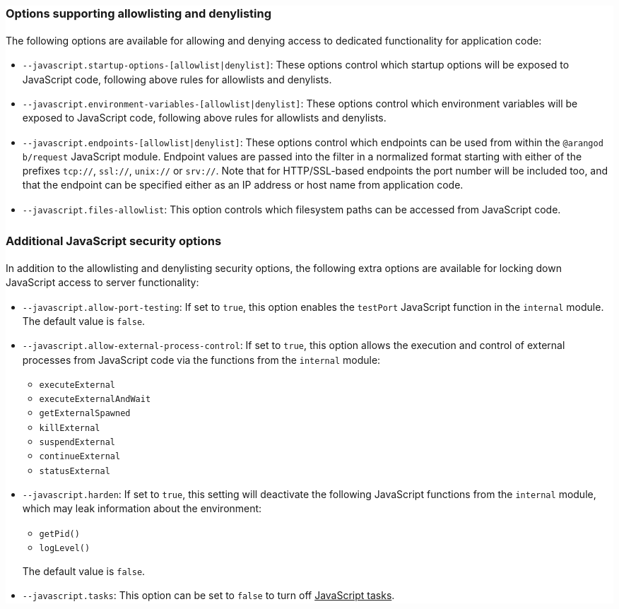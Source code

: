 ### Options supporting allowlisting and denylisting

The following options are available for allowing and denying access
to dedicated functionality for application code:

- `--javascript.startup-options-[allowlist|denylist]`:
  These options control which startup options will be exposed to JavaScript code, 
  following above rules for allowlists and denylists.

- `--javascript.environment-variables-[allowlist|denylist]`:
  These options control which environment variables will be exposed to JavaScript
  code, following above rules for allowlists and denylists.

- `--javascript.endpoints-[allowlist|denylist]`:
  These options control which endpoints can be used from within the `@arangodb/request`
  JavaScript module.
  Endpoint values are passed into the filter in a normalized format starting
  with either of the prefixes `tcp://`, `ssl://`, `unix://` or `srv://`.
  Note that for HTTP/SSL-based endpoints the port number will be included too,
  and that the endpoint can be specified either as an IP address or host name
  from application code.

- `--javascript.files-allowlist`:
  This option controls which filesystem paths can be accessed from JavaScript code.

### Additional JavaScript security options

In addition to the allowlisting and denylisting security options, the following
extra options are available for locking down JavaScript access to server functionality:

- `--javascript.allow-port-testing`:
  If set to `true`, this option enables the `testPort` JavaScript function in the
  `internal` module. The default value is `false`.

- `--javascript.allow-external-process-control`:
  If set to `true`, this option allows the execution and control of external processes
  from JavaScript code via the functions from the `internal` module:
  
  - `executeExternal`
  - `executeExternalAndWait`
  - `getExternalSpawned`
  - `killExternal`
  - `suspendExternal`
  - `continueExternal`
  - `statusExternal`

- `--javascript.harden`:
  If set to `true`, this setting will deactivate the following JavaScript functions
  from the `internal` module, which may leak information about the environment:

  - `getPid()`
  - `logLevel()`

  The default value is `false`.

- `--javascript.tasks`: This option can be set to `false` to turn off
  [JavaScript tasks](appendix-java-script-modules-tasks.html).
